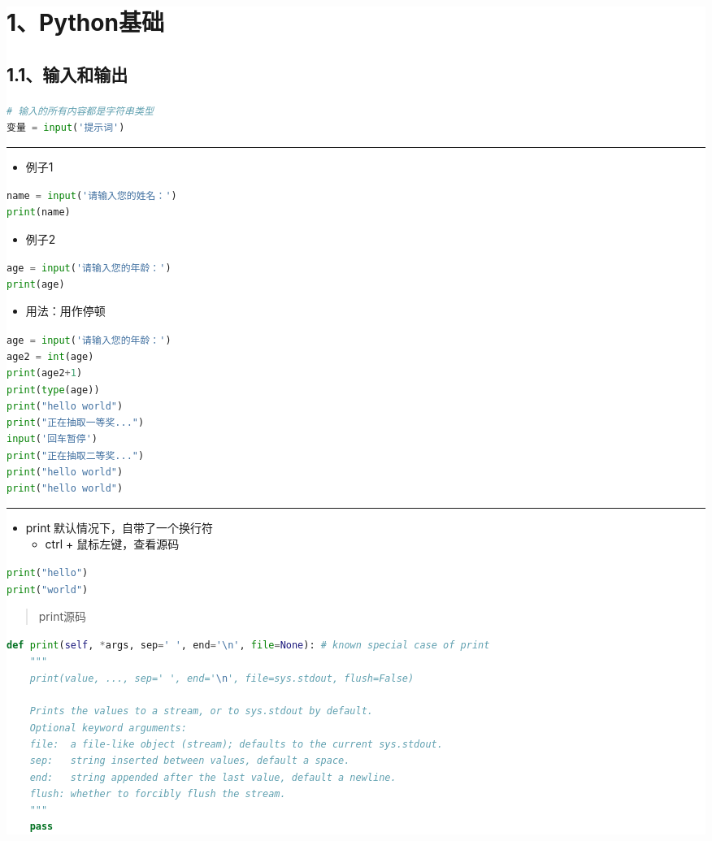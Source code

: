 # 1、Python基础

## 1.1、输入和输出

```python
# 输入的所有内容都是字符串类型
变量 = input('提示词') 
```

-----

- 例子1

```python
name = input('请输入您的姓名：')
print(name)
```

- 例子2

```python
age = input('请输入您的年龄：')
print(age)
```

- 用法：用作停顿

```python
age = input('请输入您的年龄：')
age2 = int(age)
print(age2+1)
print(type(age))
print("hello world")
print("正在抽取一等奖...")
input('回车暂停')
print("正在抽取二等奖...")
print("hello world")
print("hello world")
```

-------

- print 默认情况下，自带了一个换行符 
  - ctrl + 鼠标左键，查看源码

```python
print("hello")
print("world")
```

> print源码

```python
def print(self, *args, sep=' ', end='\n', file=None): # known special case of print
    """
    print(value, ..., sep=' ', end='\n', file=sys.stdout, flush=False)
    
    Prints the values to a stream, or to sys.stdout by default.
    Optional keyword arguments:
    file:  a file-like object (stream); defaults to the current sys.stdout.
    sep:   string inserted between values, default a space.
    end:   string appended after the last value, default a newline.
    flush: whether to forcibly flush the stream.
    """
    pass
```
